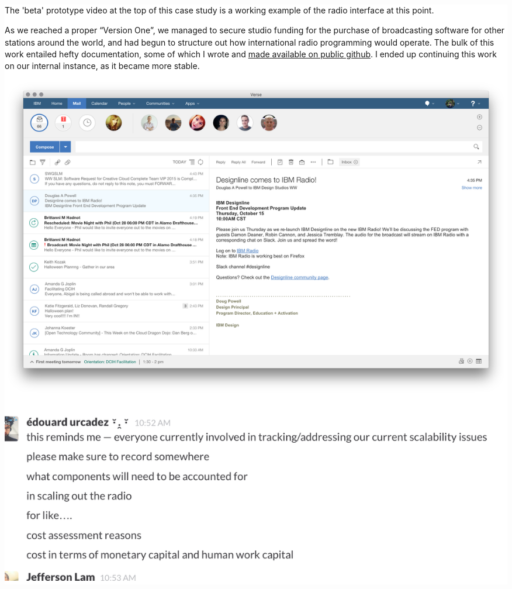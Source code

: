 The 'beta' prototype video at the top of this case study is a working example of the radio interface at this point.

As we reached a proper “Version One”, we managed to secure studio funding for the purchase of broadcasting software for other stations around the world, and had begun to structure out how international radio programming would operate. The bulk of this work entailed hefty documentation, some of which I wrote and [made available on public github](https://github.com/edouerd/radio-setup). I ended up continuing this work on our internal instance, as it became more stable.

![a](./proto7.png)

![a](./proto8.png)

